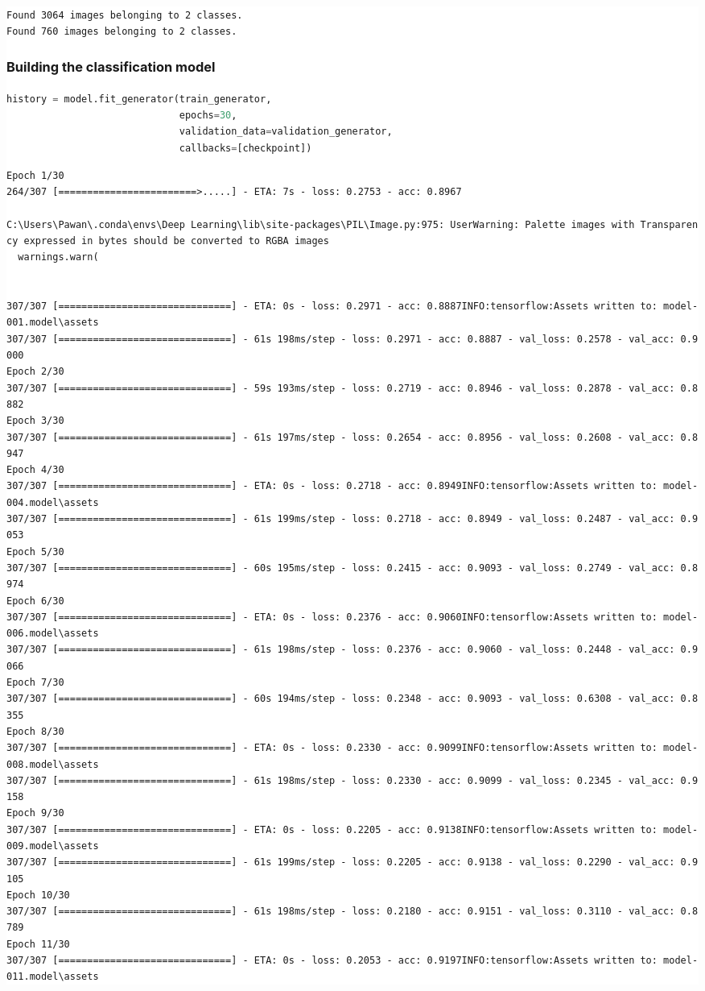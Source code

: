 ```python
```

    Found 3064 images belonging to 2 classes.
    Found 760 images belonging to 2 classes.
    

### Building the classification model  


```python
history = model.fit_generator(train_generator,
                              epochs=30,
                              validation_data=validation_generator,
                              callbacks=[checkpoint])
```

    Epoch 1/30
    264/307 [========================>.....] - ETA: 7s - loss: 0.2753 - acc: 0.8967

    C:\Users\Pawan\.conda\envs\Deep Learning\lib\site-packages\PIL\Image.py:975: UserWarning: Palette images with Transparency expressed in bytes should be converted to RGBA images
      warnings.warn(
    

    307/307 [==============================] - ETA: 0s - loss: 0.2971 - acc: 0.8887INFO:tensorflow:Assets written to: model-001.model\assets
    307/307 [==============================] - 61s 198ms/step - loss: 0.2971 - acc: 0.8887 - val_loss: 0.2578 - val_acc: 0.9000
    Epoch 2/30
    307/307 [==============================] - 59s 193ms/step - loss: 0.2719 - acc: 0.8946 - val_loss: 0.2878 - val_acc: 0.8882
    Epoch 3/30
    307/307 [==============================] - 61s 197ms/step - loss: 0.2654 - acc: 0.8956 - val_loss: 0.2608 - val_acc: 0.8947
    Epoch 4/30
    307/307 [==============================] - ETA: 0s - loss: 0.2718 - acc: 0.8949INFO:tensorflow:Assets written to: model-004.model\assets
    307/307 [==============================] - 61s 199ms/step - loss: 0.2718 - acc: 0.8949 - val_loss: 0.2487 - val_acc: 0.9053
    Epoch 5/30
    307/307 [==============================] - 60s 195ms/step - loss: 0.2415 - acc: 0.9093 - val_loss: 0.2749 - val_acc: 0.8974
    Epoch 6/30
    307/307 [==============================] - ETA: 0s - loss: 0.2376 - acc: 0.9060INFO:tensorflow:Assets written to: model-006.model\assets
    307/307 [==============================] - 61s 198ms/step - loss: 0.2376 - acc: 0.9060 - val_loss: 0.2448 - val_acc: 0.9066
    Epoch 7/30
    307/307 [==============================] - 60s 194ms/step - loss: 0.2348 - acc: 0.9093 - val_loss: 0.6308 - val_acc: 0.8355
    Epoch 8/30
    307/307 [==============================] - ETA: 0s - loss: 0.2330 - acc: 0.9099INFO:tensorflow:Assets written to: model-008.model\assets
    307/307 [==============================] - 61s 198ms/step - loss: 0.2330 - acc: 0.9099 - val_loss: 0.2345 - val_acc: 0.9158
    Epoch 9/30
    307/307 [==============================] - ETA: 0s - loss: 0.2205 - acc: 0.9138INFO:tensorflow:Assets written to: model-009.model\assets
    307/307 [==============================] - 61s 199ms/step - loss: 0.2205 - acc: 0.9138 - val_loss: 0.2290 - val_acc: 0.9105
    Epoch 10/30
    307/307 [==============================] - 61s 198ms/step - loss: 0.2180 - acc: 0.9151 - val_loss: 0.3110 - val_acc: 0.8789
    Epoch 11/30
    307/307 [==============================] - ETA: 0s - loss: 0.2053 - acc: 0.9197INFO:tensorflow:Assets written to: model-011.model\assets